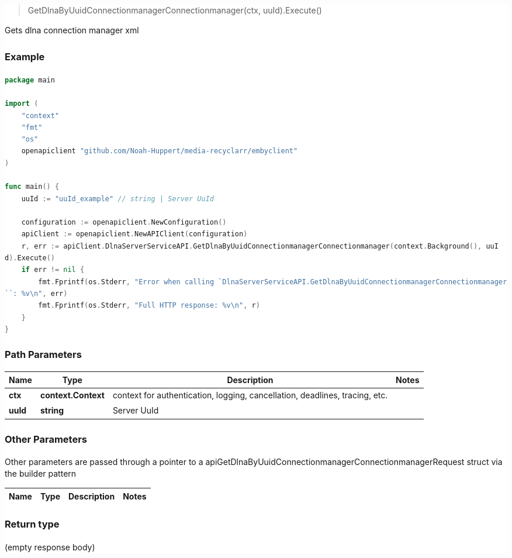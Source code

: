 > GetDlnaByUuidConnectionmanagerConnectionmanager(ctx, uuId).Execute()

Gets dlna connection manager xml



### Example

```go
package main

import (
	"context"
	"fmt"
	"os"
	openapiclient "github.com/Noah-Huppert/media-recyclarr/embyclient"
)

func main() {
	uuId := "uuId_example" // string | Server UuId

	configuration := openapiclient.NewConfiguration()
	apiClient := openapiclient.NewAPIClient(configuration)
	r, err := apiClient.DlnaServerServiceAPI.GetDlnaByUuidConnectionmanagerConnectionmanager(context.Background(), uuId).Execute()
	if err != nil {
		fmt.Fprintf(os.Stderr, "Error when calling `DlnaServerServiceAPI.GetDlnaByUuidConnectionmanagerConnectionmanager``: %v\n", err)
		fmt.Fprintf(os.Stderr, "Full HTTP response: %v\n", r)
	}
}
```

### Path Parameters


Name | Type | Description  | Notes
------------- | ------------- | ------------- | -------------
**ctx** | **context.Context** | context for authentication, logging, cancellation, deadlines, tracing, etc.
**uuId** | **string** | Server UuId | 

### Other Parameters

Other parameters are passed through a pointer to a apiGetDlnaByUuidConnectionmanagerConnectionmanagerRequest struct via the builder pattern


Name | Type | Description  | Notes
------------- | ------------- | ------------- | -------------


### Return type

 (empty response body)
